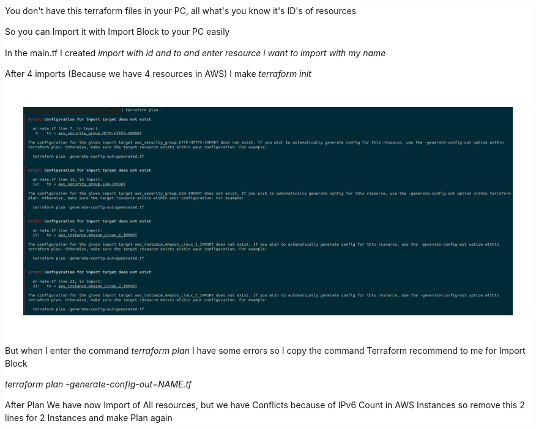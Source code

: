 You don't have this terraform files in your PC, all what's you know it's ID's of resources

So you can Import it with Import Block to your PC easily

In the main.tf I created *import with id and to and enter resource i want to import with my name*

After 4 imports (Because we have 4 resources in AWS) I make *terraform init*
<div align="center">
  <img src="https://github.com/MatveyGuralskiy/Terraform/blob/main/Screens/Import_Block/Plan-Conflict.png?raw=true" height=400 width=800/>
</div>

But when I enter the command *terraform plan* I have some errors so I copy the command Terraform recommend to me for Import Block

*terraform plan -generate-config-out=NAME.tf*

After Plan We have now Import of All resources, but we have Conflicts because of IPv6 Count in AWS Instances so remove this 2 lines for 2 Instances and make Plan again

<div align="center">